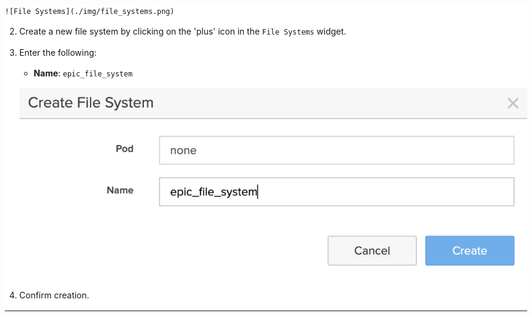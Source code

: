     ![File Systems](./img/file_systems.png)

2. Create a new file system by clicking on the 'plus' icon in the `File Systems` widget.
3. Enter the following:
   - **Name**: `epic_file_system`

    ![File System](./img/file_system.png)

4. Confirm creation.

---